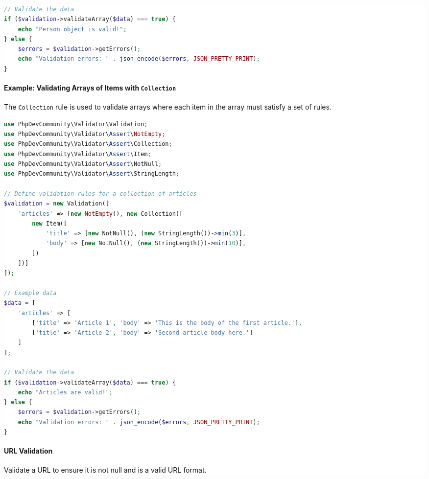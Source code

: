 ```php
// Validate the data
if ($validation->validateArray($data) === true) {
    echo "Person object is valid!";
} else {
    $errors = $validation->getErrors();
    echo "Validation errors: " . json_encode($errors, JSON_PRETTY_PRINT);
}
```

#### Example: Validating Arrays of Items with `Collection`

The `Collection` rule is used to validate arrays where each item in the array must satisfy a set of rules.

```php
use PhpDevCommunity\Validator\Validation;
use PhpDevCommunity\Validator\Assert\NotEmpty;
use PhpDevCommunity\Validator\Assert\Collection;
use PhpDevCommunity\Validator\Assert\Item;
use PhpDevCommunity\Validator\Assert\NotNull;
use PhpDevCommunity\Validator\Assert\StringLength;

// Define validation rules for a collection of articles
$validation = new Validation([
    'articles' => [new NotEmpty(), new Collection([
        new Item([
            'title' => [new NotNull(), (new StringLength())->min(3)],
            'body' => [new NotNull(), (new StringLength())->min(10)],
        ])
    ])]
]);

// Example data
$data = [
    'articles' => [
        ['title' => 'Article 1', 'body' => 'This is the body of the first article.'],
        ['title' => 'Article 2', 'body' => 'Second article body here.']
    ]
];

// Validate the data
if ($validation->validateArray($data) === true) {
    echo "Articles are valid!";
} else {
    $errors = $validation->getErrors();
    echo "Validation errors: " . json_encode($errors, JSON_PRETTY_PRINT);
}
```

#### URL Validation

Validate a URL to ensure it is not null and is a valid URL format.
